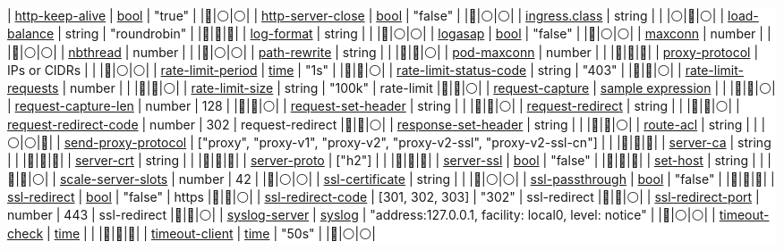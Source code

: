 | [http-keep-alive](#http-options) | [bool](#bool) | "true" |  |:large_blue_circle:|:white_circle:|:white_circle:|
| [http-server-close](#http-options) | [bool](#bool) | "false" |  |:large_blue_circle:|:white_circle:|:white_circle:|
| [ingress.class](#ingress-class) | string |  |  |:white_circle:|:large_blue_circle:|:white_circle:|
| [load-balance](#balance-algorithm) | string | "roundrobin" |  |:large_blue_circle:|:large_blue_circle:|:large_blue_circle:|
| [log-format](#log-format) | string |  |  |:large_blue_circle:|:white_circle:|:white_circle:|
| [logasap](#logging) | [bool](#bool) | "false" |  |:large_blue_circle:|:white_circle:|:white_circle:|
| [maxconn](#maximum-concurrent-connections) | number |  |  |:large_blue_circle:|:white_circle:|:white_circle:|
| [nbthread](#number-of-threads) | number |  |  |:large_blue_circle:|:white_circle:|:white_circle:|
| [path-rewrite](#path-rewrite) | string |  |  |:large_blue_circle:|:large_blue_circle:|:white_circle:|
| [pod-maxconn](#maximum-concurrent-backend-connections) | number |  |  |:large_blue_circle:|:large_blue_circle:|:large_blue_circle:|
| [proxy-protocol](#proxy-protocol) | IPs or CIDRs |  |  |:large_blue_circle:|:white_circle:|:white_circle:|
| [rate-limit-period](#rate-limit) | [time](#time) | "1s" |  |:large_blue_circle:|:large_blue_circle:|:white_circle:|
| [rate-limit-status-code](#rate-limit) | string | "403" |  |:large_blue_circle:|:large_blue_circle:|:white_circle:|
| [rate-limit-requests](#rate-limit) | number |  |  |:large_blue_circle:|:large_blue_circle:|:white_circle:|
| [rate-limit-size](#rate-limit) | string | "100k" | rate-limit |:large_blue_circle:|:large_blue_circle:|:white_circle:|
| [request-capture](#request-capture) | [sample expression](#sample-expression) |  |  |:large_blue_circle:|:large_blue_circle:|:white_circle:|
| [request-capture-len](#request-capture) | number | 128 |  |:large_blue_circle:|:large_blue_circle:|:white_circle:|
| [request-set-header](#request-set-header) | string |  |  |:large_blue_circle:|:large_blue_circle:|:white_circle:|
| [request-redirect](#request-redirect) | string |  |  |:large_blue_circle:|:large_blue_circle:|:white_circle:|
| [request-redirect-code](#request-redirect) | number | 302 | request-redirect |:large_blue_circle:|:large_blue_circle:|:white_circle:|
| [response-set-header](#response-set-header) | string |  |  |:large_blue_circle:|:large_blue_circle:|:white_circle:|
| [route-acl](#route-acl) | string |  |  |:white_circle:|:white_circle:|:large_blue_circle:|
| [send-proxy-protocol](#send-proxy-protocol) | ["proxy", "proxy-v1", "proxy-v2", "proxy-v2-ssl", "proxy-v2-ssl-cn"] |  |  |:large_blue_circle:|:large_blue_circle:|:large_blue_circle:|
| [server-ca](#authentication) | string |  |  |:large_blue_circle:|:large_blue_circle:|:large_blue_circle:|
| [server-crt](#server-crt) | string |  |  |:large_blue_circle:|:large_blue_circle:|:large_blue_circle:|
| [server-proto](#server-proto) | ["h2"] |  |  |:large_blue_circle:|:large_blue_circle:|:large_blue_circle:|
| [server-ssl](#server-ssl) | [bool](#bool) | "false" |  |:large_blue_circle:|:large_blue_circle:|:large_blue_circle:|
| [set-host](#set-host) | string |  |  |:large_blue_circle:|:large_blue_circle:|:white_circle:|
| [scale-server-slots](#backend-scaling) | number | 42 |  |:large_blue_circle:|:white_circle:|:white_circle:|
| [ssl-certificate](#ssl-offloading) | string |  |  |:large_blue_circle:|:white_circle:|:white_circle:|
| [ssl-passthrough](#https) | [bool](#bool) | "false" |  |:large_blue_circle:|:large_blue_circle:|:large_blue_circle:|
| [ssl-redirect](#https) | [bool](#bool) | "false" | https |:large_blue_circle:|:large_blue_circle:|:white_circle:|
| [ssl-redirect-code](#https) | [301, 302, 303] | "302" | ssl-redirect |:large_blue_circle:|:large_blue_circle:|:white_circle:|
| [ssl-redirect-port](#https) | number | 443 | ssl-redirect |:large_blue_circle:|:large_blue_circle:|:white_circle:|
| [syslog-server](#logging) | [syslog](#syslog-fields) | "address:127.0.0.1, facility: local0, level: notice" |  |:large_blue_circle:|:white_circle:|:white_circle:|
| [timeout-check](#timeouts) | [time](#time) |  |  |:large_blue_circle:|:large_blue_circle:|:large_blue_circle:|
| [timeout-client](#timeouts) | [time](#time) | "50s" |  |:large_blue_circle:|:white_circle:|:white_circle:|